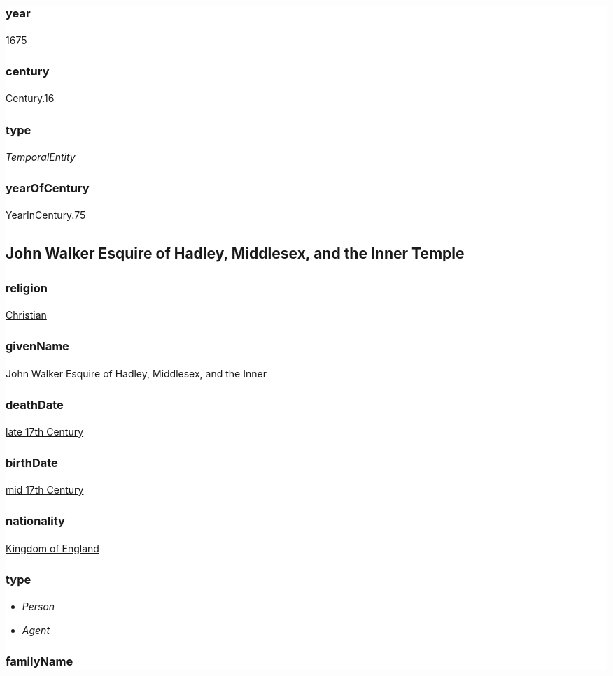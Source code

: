 ### year


1675

### century


[Century.16](#Century.16)

### type


*TemporalEntity*

### yearOfCentury


[YearInCentury.75](#YearInCentury.75)

## John Walker Esquire of Hadley, Middlesex, and the Inner Temple

### religion


[Christian](#Christian)

### givenName


John Walker Esquire of Hadley, Middlesex, and the Inner

### deathDate


[late 17th Century](#late-17th-Century)

### birthDate


[mid 17th Century](#mid-17th-Century)

### nationality


[Kingdom of England](#Kingdom-of-England)

### type

 - *Person*

 - *Agent*

### familyName

